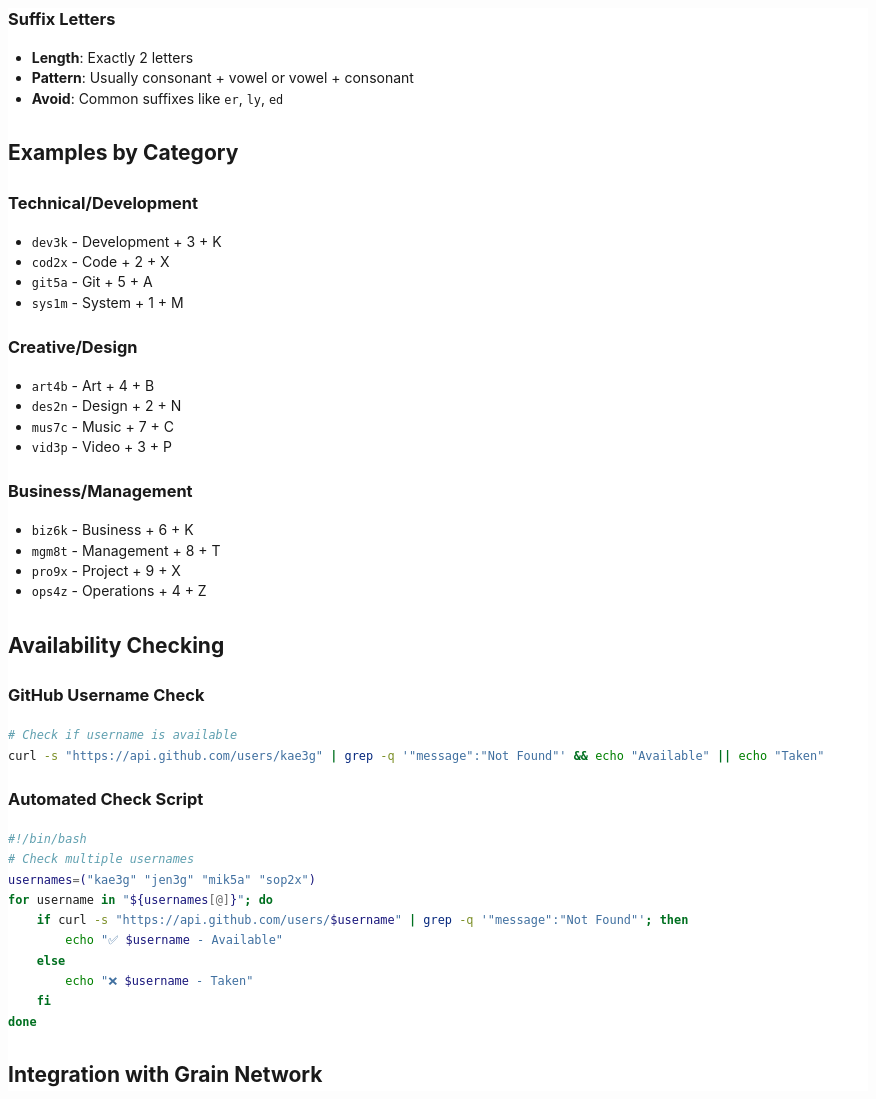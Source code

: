 ### Suffix Letters
- **Length**: Exactly 2 letters
- **Pattern**: Usually consonant + vowel or vowel + consonant
- **Avoid**: Common suffixes like `er`, `ly`, `ed`

## Examples by Category

### Technical/Development
- `dev3k` - Development + 3 + K
- `cod2x` - Code + 2 + X
- `git5a` - Git + 5 + A
- `sys1m` - System + 1 + M

### Creative/Design
- `art4b` - Art + 4 + B
- `des2n` - Design + 2 + N
- `mus7c` - Music + 7 + C
- `vid3p` - Video + 3 + P

### Business/Management
- `biz6k` - Business + 6 + K
- `mgm8t` - Management + 8 + T
- `pro9x` - Project + 9 + X
- `ops4z` - Operations + 4 + Z

## Availability Checking

### GitHub Username Check
```bash
# Check if username is available
curl -s "https://api.github.com/users/kae3g" | grep -q '"message":"Not Found"' && echo "Available" || echo "Taken"
```

### Automated Check Script
```bash
#!/bin/bash
# Check multiple usernames
usernames=("kae3g" "jen3g" "mik5a" "sop2x")
for username in "${usernames[@]}"; do
    if curl -s "https://api.github.com/users/$username" | grep -q '"message":"Not Found"'; then
        echo "✅ $username - Available"
    else
        echo "❌ $username - Taken"
    fi
done
```

## Integration with Grain Network
